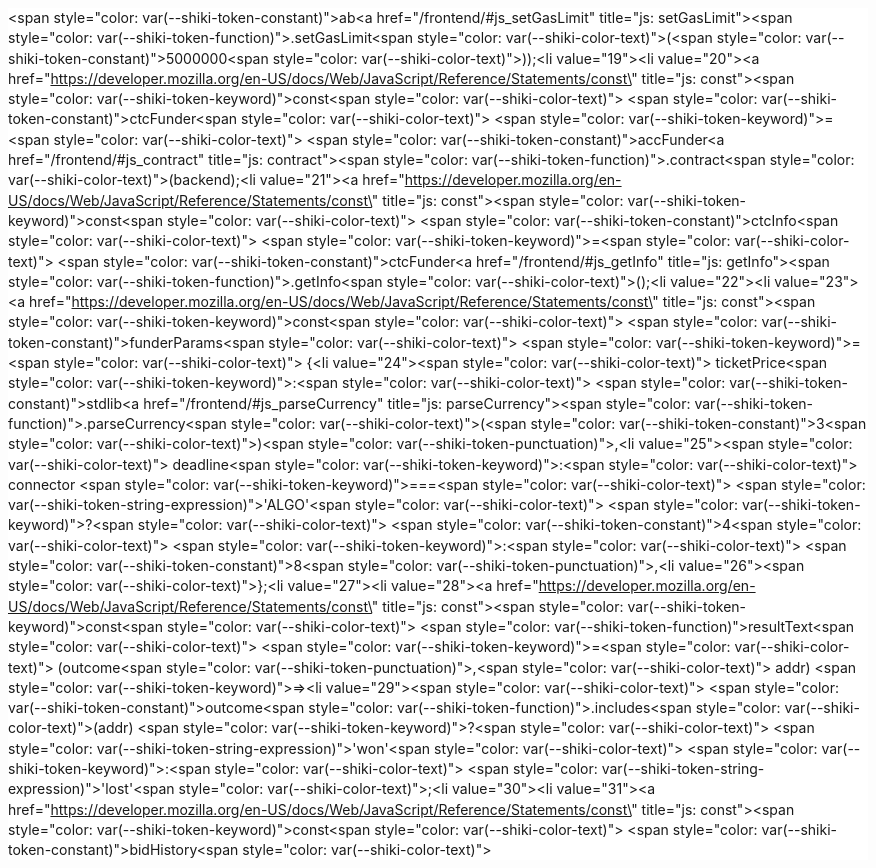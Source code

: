</span><span style=\"color: var(--shiki-token-constant)\">ab</span><a href=\"/frontend/#js_setGasLimit\" title=\"js: setGasLimit\"><span style=\"color: var(--shiki-token-function)\">.setGasLimit</span></a><span style=\"color: var(--shiki-color-text)\">(</span><span style=\"color: var(--shiki-token-constant)\">5000000</span><span style=\"color: var(--shiki-color-text)\">));</span></li><li value=\"19\"></li><li value=\"20\"><a href=\"https://developer.mozilla.org/en-US/docs/Web/JavaScript/Reference/Statements/const\" title=\"js: const\"><span style=\"color: var(--shiki-token-keyword)\">const</span></a><span style=\"color: var(--shiki-color-text)\"> </span><span style=\"color: var(--shiki-token-constant)\">ctcFunder</span><span style=\"color: var(--shiki-color-text)\"> </span><span style=\"color: var(--shiki-token-keyword)\">=</span><span style=\"color: var(--shiki-color-text)\"> </span><span style=\"color: var(--shiki-token-constant)\">accFunder</span><a href=\"/frontend/#js_contract\" title=\"js: contract\"><span style=\"color: var(--shiki-token-function)\">.contract</span></a><span style=\"color: var(--shiki-color-text)\">(backend);</span></li><li value=\"21\"><a href=\"https://developer.mozilla.org/en-US/docs/Web/JavaScript/Reference/Statements/const\" title=\"js: const\"><span style=\"color: var(--shiki-token-keyword)\">const</span></a><span style=\"color: var(--shiki-color-text)\"> </span><span style=\"color: var(--shiki-token-constant)\">ctcInfo</span><span style=\"color: var(--shiki-color-text)\">   </span><span style=\"color: var(--shiki-token-keyword)\">=</span><span style=\"color: var(--shiki-color-text)\"> </span><span style=\"color: var(--shiki-token-constant)\">ctcFunder</span><a href=\"/frontend/#js_getInfo\" title=\"js: getInfo\"><span style=\"color: var(--shiki-token-function)\">.getInfo</span></a><span style=\"color: var(--shiki-color-text)\">();</span></li><li value=\"22\"></li><li value=\"23\"><a href=\"https://developer.mozilla.org/en-US/docs/Web/JavaScript/Reference/Statements/const\" title=\"js: const\"><span style=\"color: var(--shiki-token-keyword)\">const</span></a><span style=\"color: var(--shiki-color-text)\"> </span><span style=\"color: var(--shiki-token-constant)\">funderParams</span><span style=\"color: var(--shiki-color-text)\"> </span><span style=\"color: var(--shiki-token-keyword)\">=</span><span style=\"color: var(--shiki-color-text)\"> {</span></li><li value=\"24\"><span style=\"color: var(--shiki-color-text)\">  ticketPrice</span><span style=\"color: var(--shiki-token-keyword)\">:</span><span style=\"color: var(--shiki-color-text)\"> </span><span style=\"color: var(--shiki-token-constant)\">stdlib</span><a href=\"/frontend/#js_parseCurrency\" title=\"js: parseCurrency\"><span style=\"color: var(--shiki-token-function)\">.parseCurrency</span></a><span style=\"color: var(--shiki-color-text)\">(</span><span style=\"color: var(--shiki-token-constant)\">3</span><span style=\"color: var(--shiki-color-text)\">)</span><span style=\"color: var(--shiki-token-punctuation)\">,</span></li><li value=\"25\"><span style=\"color: var(--shiki-color-text)\">  deadline</span><span style=\"color: var(--shiki-token-keyword)\">:</span><span style=\"color: var(--shiki-color-text)\"> connector </span><span style=\"color: var(--shiki-token-keyword)\">===</span><span style=\"color: var(--shiki-color-text)\"> </span><span style=\"color: var(--shiki-token-string-expression)\">'ALGO'</span><span style=\"color: var(--shiki-color-text)\"> </span><span style=\"color: var(--shiki-token-keyword)\">?</span><span style=\"color: var(--shiki-color-text)\"> </span><span style=\"color: var(--shiki-token-constant)\">4</span><span style=\"color: var(--shiki-color-text)\"> </span><span style=\"color: var(--shiki-token-keyword)\">:</span><span style=\"color: var(--shiki-color-text)\"> </span><span style=\"color: var(--shiki-token-constant)\">8</span><span style=\"color: var(--shiki-token-punctuation)\">,</span></li><li value=\"26\"><span style=\"color: var(--shiki-color-text)\">};</span></li><li value=\"27\"></li><li value=\"28\"><a href=\"https://developer.mozilla.org/en-US/docs/Web/JavaScript/Reference/Statements/const\" title=\"js: const\"><span style=\"color: var(--shiki-token-keyword)\">const</span></a><span style=\"color: var(--shiki-color-text)\"> </span><span style=\"color: var(--shiki-token-function)\">resultText</span><span style=\"color: var(--shiki-color-text)\"> </span><span style=\"color: var(--shiki-token-keyword)\">=</span><span style=\"color: var(--shiki-color-text)\"> (outcome</span><span style=\"color: var(--shiki-token-punctuation)\">,</span><span style=\"color: var(--shiki-color-text)\"> addr) </span><span style=\"color: var(--shiki-token-keyword)\">=&gt;</span></li><li value=\"29\"><span style=\"color: var(--shiki-color-text)\">  </span><span style=\"color: var(--shiki-token-constant)\">outcome</span><span style=\"color: var(--shiki-token-function)\">.includes</span><span style=\"color: var(--shiki-color-text)\">(addr) </span><span style=\"color: var(--shiki-token-keyword)\">?</span><span style=\"color: var(--shiki-color-text)\"> </span><span style=\"color: var(--shiki-token-string-expression)\">'won'</span><span style=\"color: var(--shiki-color-text)\"> </span><span style=\"color: var(--shiki-token-keyword)\">:</span><span style=\"color: var(--shiki-color-text)\"> </span><span style=\"color: var(--shiki-token-string-expression)\">'lost'</span><span style=\"color: var(--shiki-color-text)\">;</span></li><li value=\"30\"></li><li value=\"31\"><a href=\"https://developer.mozilla.org/en-US/docs/Web/JavaScript/Reference/Statements/const\" title=\"js: const\"><span style=\"color: var(--shiki-token-keyword)\">const</span></a><span style=\"color: var(--shiki-color-text)\"> </span><span style=\"color: var(--shiki-token-constant)\">bidHistory</span><span style=\"color: var(--shiki-color-text)\">